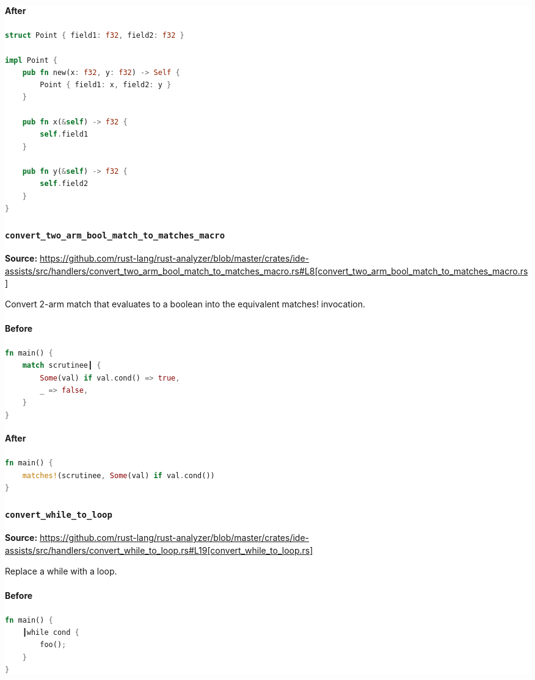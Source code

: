 #### After
```rust
struct Point { field1: f32, field2: f32 }

impl Point {
    pub fn new(x: f32, y: f32) -> Self {
        Point { field1: x, field2: y }
    }

    pub fn x(&self) -> f32 {
        self.field1
    }

    pub fn y(&self) -> f32 {
        self.field2
    }
}
```


### `convert_two_arm_bool_match_to_matches_macro`
**Source:** https://github.com/rust-lang/rust-analyzer/blob/master/crates/ide-assists/src/handlers/convert_two_arm_bool_match_to_matches_macro.rs#L8[convert_two_arm_bool_match_to_matches_macro.rs]

Convert 2-arm match that evaluates to a boolean into the equivalent matches! invocation.

#### Before
```rust
fn main() {
    match scrutinee┃ {
        Some(val) if val.cond() => true,
        _ => false,
    }
}
```

#### After
```rust
fn main() {
    matches!(scrutinee, Some(val) if val.cond())
}
```


### `convert_while_to_loop`
**Source:** https://github.com/rust-lang/rust-analyzer/blob/master/crates/ide-assists/src/handlers/convert_while_to_loop.rs#L19[convert_while_to_loop.rs]

Replace a while with a loop.

#### Before
```rust
fn main() {
    ┃while cond {
        foo();
    }
}
```
